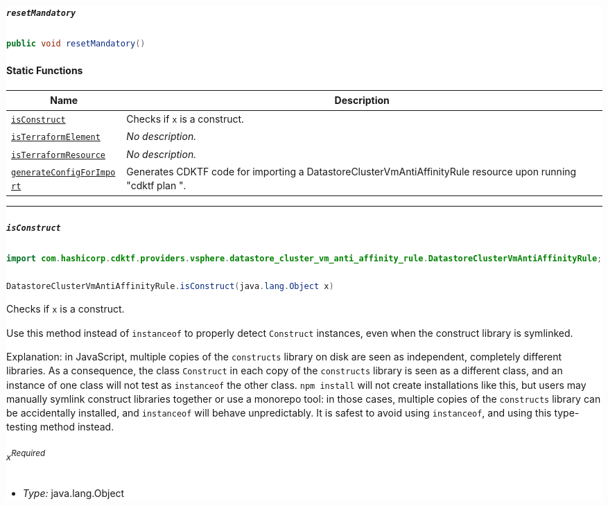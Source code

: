 ##### `resetMandatory` <a name="resetMandatory" id="@cdktf/provider-vsphere.datastoreClusterVmAntiAffinityRule.DatastoreClusterVmAntiAffinityRule.resetMandatory"></a>

```java
public void resetMandatory()
```

#### Static Functions <a name="Static Functions" id="Static Functions"></a>

| **Name** | **Description** |
| --- | --- |
| <code><a href="#@cdktf/provider-vsphere.datastoreClusterVmAntiAffinityRule.DatastoreClusterVmAntiAffinityRule.isConstruct">isConstruct</a></code> | Checks if `x` is a construct. |
| <code><a href="#@cdktf/provider-vsphere.datastoreClusterVmAntiAffinityRule.DatastoreClusterVmAntiAffinityRule.isTerraformElement">isTerraformElement</a></code> | *No description.* |
| <code><a href="#@cdktf/provider-vsphere.datastoreClusterVmAntiAffinityRule.DatastoreClusterVmAntiAffinityRule.isTerraformResource">isTerraformResource</a></code> | *No description.* |
| <code><a href="#@cdktf/provider-vsphere.datastoreClusterVmAntiAffinityRule.DatastoreClusterVmAntiAffinityRule.generateConfigForImport">generateConfigForImport</a></code> | Generates CDKTF code for importing a DatastoreClusterVmAntiAffinityRule resource upon running "cdktf plan <stack-name>". |

---

##### `isConstruct` <a name="isConstruct" id="@cdktf/provider-vsphere.datastoreClusterVmAntiAffinityRule.DatastoreClusterVmAntiAffinityRule.isConstruct"></a>

```java
import com.hashicorp.cdktf.providers.vsphere.datastore_cluster_vm_anti_affinity_rule.DatastoreClusterVmAntiAffinityRule;

DatastoreClusterVmAntiAffinityRule.isConstruct(java.lang.Object x)
```

Checks if `x` is a construct.

Use this method instead of `instanceof` to properly detect `Construct`
instances, even when the construct library is symlinked.

Explanation: in JavaScript, multiple copies of the `constructs` library on
disk are seen as independent, completely different libraries. As a
consequence, the class `Construct` in each copy of the `constructs` library
is seen as a different class, and an instance of one class will not test as
`instanceof` the other class. `npm install` will not create installations
like this, but users may manually symlink construct libraries together or
use a monorepo tool: in those cases, multiple copies of the `constructs`
library can be accidentally installed, and `instanceof` will behave
unpredictably. It is safest to avoid using `instanceof`, and using
this type-testing method instead.

###### `x`<sup>Required</sup> <a name="x" id="@cdktf/provider-vsphere.datastoreClusterVmAntiAffinityRule.DatastoreClusterVmAntiAffinityRule.isConstruct.parameter.x"></a>

- *Type:* java.lang.Object

